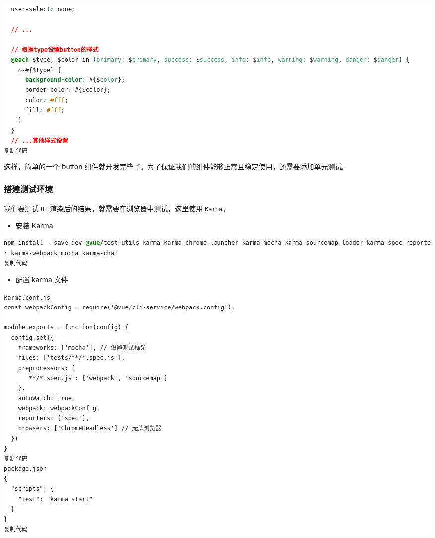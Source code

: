 ```css
  user-select: none;

  // ...
  
  // 根据type设置button的样式
  @each $type, $color in (primary: $primary, success: $success, info: $info, warning: $warning, danger: $danger) {
    &-#{$type} {
      background-color: #{$color};
      border-color: #{$color};
      color: #fff;
      fill: #fff;
    }
  }
  // ...其他样式设置
复制代码
```

这样，简单的一个 button 组件就开发完毕了。为了保证我们的组件能够正常且稳定使用，还需要添加单元测试。

### 搭建测试环境

我们要测试 `UI` 渲染后的结果。就需要在浏览器中测试，这里使用 `Karma`。

- 安装 Karma

```css
npm install --save-dev @vue/test-utils karma karma-chrome-launcher karma-mocha karma-sourcemap-loader karma-spec-reporter karma-webpack mocha karma-chai
复制代码
```

- 配置 karma 文件

```
karma.conf.js
const webpackConfig = require('@vue/cli-service/webpack.config');

module.exports = function(config) {
  config.set({
    frameworks: ['mocha'], // 设置测试框架
    files: ['tests/**/*.spec.js'],
    preprocessors: {
      '**/*.spec.js': ['webpack', 'sourcemap']
    },
    autoWatch: true,
    webpack: webpackConfig,
    reporters: ['spec'],
    browsers: ['ChromeHeadless'] // 无头浏览器
  })
}
复制代码
package.json
{
  "scripts": {
    "test": "karma start"
  }
}
复制代码
```
